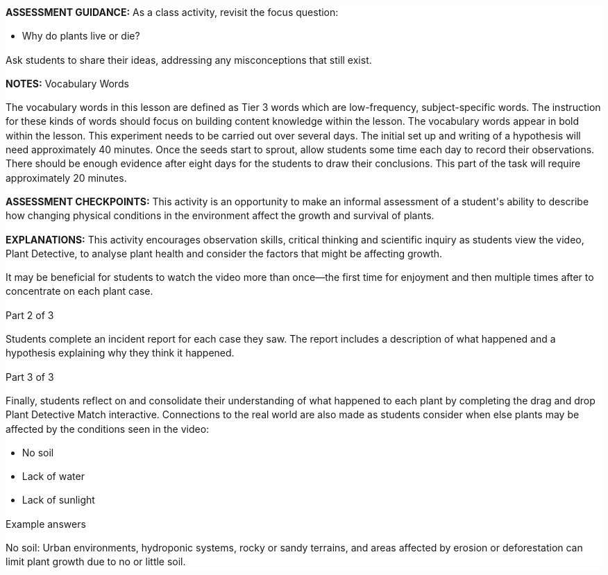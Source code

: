 **ASSESSMENT GUIDANCE:**
As a class activity, revisit the focus question:

 * Why do plants live or die?

Ask students to share their ideas, addressing any misconceptions that still
exist.

**NOTES:**
Vocabulary Words

The vocabulary words in this lesson are defined as Tier 3 words which are
low-frequency, subject-specific words. The instruction for these kinds of words
should focus on building content knowledge within the lesson. The vocabulary
words appear in bold within the lesson.
This experiment needs to be carried out over several days. The initial set up
and writing of a hypothesis will need approximately 40 minutes. Once the seeds
start to sprout, allow students some time each day to record their observations.
There should be enough evidence after eight days for the students to draw their
conclusions. This part of the task will require approximately 20 minutes.

**ASSESSMENT CHECKPOINTS:**
This activity is an opportunity to make an informal assessment of a student's
ability to describe how changing physical conditions in the environment affect
the growth and survival of plants.

**EXPLANATIONS:**
This activity encourages observation skills, critical thinking and scientific
inquiry as students view the video, Plant Detective, to analyse plant health and
consider the factors that might be affecting growth.

It may be beneficial for students to watch the video more than once—the first
time for enjoyment and then multiple times after to concentrate on each plant
case.

Part 2 of 3

Students complete an incident report for each case they saw. The report includes
a description of what happened and a hypothesis explaining why they think it
happened.

Part 3 of 3

Finally, students reflect on and consolidate their understanding of what
happened to each plant by completing the drag and drop Plant Detective Match
interactive. Connections to the real world are also made as students consider
when else plants may be affected by the conditions seen in the video:

 * No soil

 * Lack of water

 * Lack of sunlight

Example answers

No soil: Urban environments, hydroponic systems, rocky or sandy terrains, and
areas affected by erosion or deforestation can limit plant growth due to no or
little soil.
